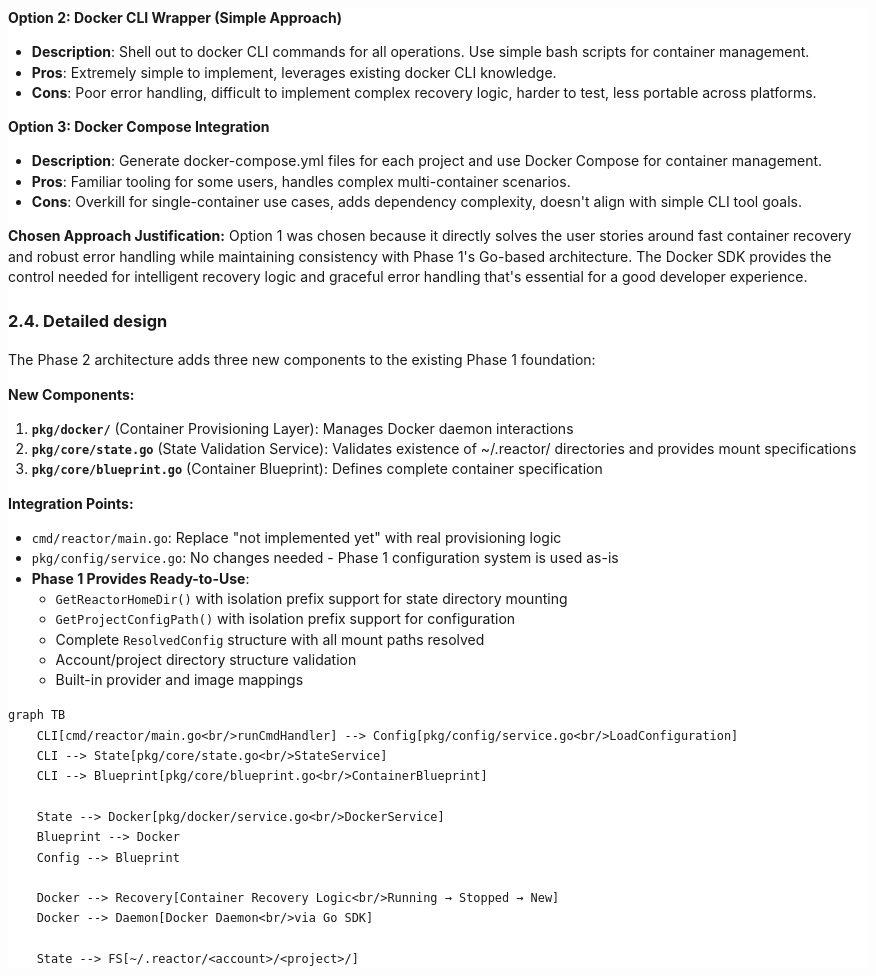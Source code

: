 **Option 2: Docker CLI Wrapper (Simple Approach)**  
* **Description**: Shell out to docker CLI commands for all operations. Use simple bash scripts for container management.
* **Pros**: Extremely simple to implement, leverages existing docker CLI knowledge.
* **Cons**: Poor error handling, difficult to implement complex recovery logic, harder to test, less portable across platforms.

**Option 3: Docker Compose Integration**
* **Description**: Generate docker-compose.yml files for each project and use Docker Compose for container management.
* **Pros**: Familiar tooling for some users, handles complex multi-container scenarios.
* **Cons**: Overkill for single-container use cases, adds dependency complexity, doesn't align with simple CLI tool goals.

**Chosen Approach Justification:**
Option 1 was chosen because it directly solves the user stories around fast container recovery and robust error handling while maintaining consistency with Phase 1's Go-based architecture. The Docker SDK provides the control needed for intelligent recovery logic and graceful error handling that's essential for a good developer experience.

### **2.4. Detailed design**

The Phase 2 architecture adds three new components to the existing Phase 1 foundation:

**New Components:**
1. **`pkg/docker/`** (Container Provisioning Layer): Manages Docker daemon interactions
2. **`pkg/core/state.go`** (State Validation Service): Validates existence of ~/.reactor/ directories and provides mount specifications  
3. **`pkg/core/blueprint.go`** (Container Blueprint): Defines complete container specification

**Integration Points:**
- `cmd/reactor/main.go`: Replace "not implemented yet" with real provisioning logic
- `pkg/config/service.go`: No changes needed - Phase 1 configuration system is used as-is
- **Phase 1 Provides Ready-to-Use**:
  - `GetReactorHomeDir()` with isolation prefix support for state directory mounting
  - `GetProjectConfigPath()` with isolation prefix support for configuration 
  - Complete `ResolvedConfig` structure with all mount paths resolved
  - Account/project directory structure validation
  - Built-in provider and image mappings

```mermaid
graph TB
    CLI[cmd/reactor/main.go<br/>runCmdHandler] --> Config[pkg/config/service.go<br/>LoadConfiguration]
    CLI --> State[pkg/core/state.go<br/>StateService]
    CLI --> Blueprint[pkg/core/blueprint.go<br/>ContainerBlueprint]
    
    State --> Docker[pkg/docker/service.go<br/>DockerService]
    Blueprint --> Docker
    Config --> Blueprint
    
    Docker --> Recovery[Container Recovery Logic<br/>Running → Stopped → New]
    Docker --> Daemon[Docker Daemon<br/>via Go SDK]
    
    State --> FS[~/.reactor/<account>/<project>/]
```
